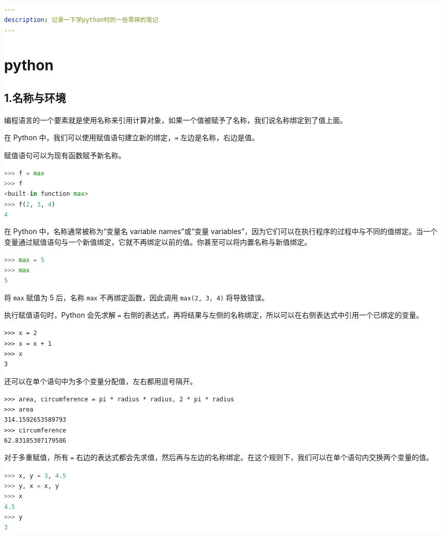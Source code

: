```yaml
---
description: 记录一下学python时的一些零碎的笔记
---
```


# python

## 1.名称与环境

编程语言的一个要素就是使用名称来引用计算对象，如果一个值被赋予了名称，我们说名称绑定到了值上面。

在 Python 中，我们可以使用赋值语句建立新的绑定，`=` 左边是名称，右边是值。

赋值语句可以为现有函数赋予新名称。

```python
>>> f = max
>>> f
<built-in function max>
>>> f(2, 3, 4)
4
```

在 Python 中，名称通常被称为“变量名 variable names”或“变量 variables”，因为它们可以在执行程序的过程中与不同的值绑定。当一个变量通过赋值语句与一个新值绑定，它就不再绑定以前的值。你甚至可以将内置名称与新值绑定。

```python
>>> max = 5
>>> max
5
```

将 `max` 赋值为 5 后，名称 `max` 不再绑定函数，因此调用 `max(2, 3, 4)` 将导致错误。

执行赋值语句时，Python 会先求解 `=` 右侧的表达式，再将结果与左侧的名称绑定，所以可以在右侧表达式中引用一个已绑定的变量。

```
>>> x = 2
>>> x = x + 1
>>> x
3
```

还可以在单个语句中为多个变量分配值，左右都用逗号隔开。

```
>>> area, circumference = pi * radius * radius, 2 * pi * radius
>>> area
314.1592653589793
>>> circumference
62.83185307179586
```

对于多重赋值，所有 `=` 右边的表达式都会先求值，然后再与左边的名称绑定。在这个规则下，我们可以在单个语句内交换两个变量的值。

```python
>>> x, y = 3, 4.5
>>> y, x = x, y
>>> x
4.5
>>> y
3
```

